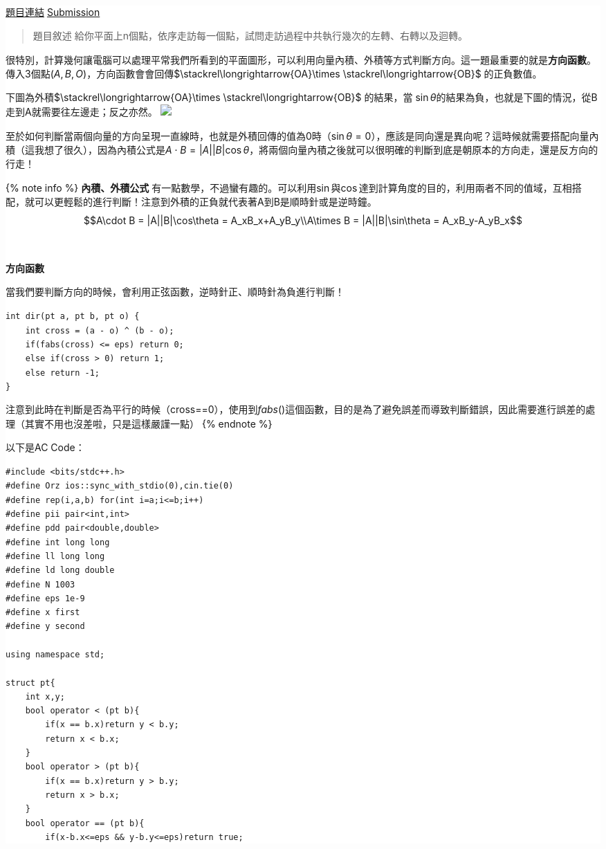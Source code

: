 [題目連結](https://neoj.sprout.tw/problem/400/)
[Submission](https://neoj.sprout.tw/challenge/178524/)

> 題目敘述
> 給你平面上n個點，依序走訪每一個點，試問走訪過程中共執行幾次的左轉、右轉以及迴轉。

很特別，計算幾何讓電腦可以處理平常我們所看到的平面圖形，可以利用向量內積、外積等方式判斷方向。這一題最重要的就是**方向函數**。傳入3個點$(A,B,O)$，方向函數會會回傳$\stackrel\longrightarrow{OA}\times \stackrel\longrightarrow{OB}$ 的正負數值。

下圖為外積$\stackrel\longrightarrow{OA}\times \stackrel\longrightarrow{OB}$ 的結果，當 $\sin\theta$的結果為負，也就是下圖的情況，從B走到A就需要往左邊走；反之亦然。
![](https://i.imgur.com/eDNRLhm.png)

至於如何判斷當兩個向量的方向呈現一直線時，也就是外積回傳的值為0時（$\sin\theta = 0$），應該是同向還是異向呢？這時候就需要搭配向量內積（這我想了很久），因為內積公式是$A\cdot B = |A||B|\cos\theta$，將兩個向量內積之後就可以很明確的判斷到底是朝原本的方向走，還是反方向的行走！

{% note info %}
**內積、外積公式**
有一點數學，不過蠻有趣的。可以利用$\sin$與$\cos$達到計算角度的目的，利用兩者不同的值域，互相搭配，就可以更輕鬆的進行判斷！注意到外積的正負就代表著A到B是順時針或是逆時鐘。
$$A\cdot B = |A||B|\cos\theta = A_xB_x+A_yB_y\\A\times B = |A||B|\sin\theta = A_xB_y-A_yB_x$$

<br>

**方向函數**

當我們要判斷方向的時候，會利用正弦函數，逆時針正、順時針為負進行判斷！

```cpp=
int dir(pt a, pt b, pt o) {
    int cross = (a - o) ^ (b - o);
    if(fabs(cross) <= eps) return 0;
    else if(cross > 0) return 1;
    else return -1;
}
```

注意到此時在判斷是否為平行的時候（cross==0），使用到$fabs()$這個函數，目的是為了避免誤差而導致判斷錯誤，因此需要進行誤差的處理（其實不用也沒差啦，只是這樣嚴謹一點）
{% endnote %}

以下是AC Code：

```cpp=
#include <bits/stdc++.h>
#define Orz ios::sync_with_stdio(0),cin.tie(0)
#define rep(i,a,b) for(int i=a;i<=b;i++)
#define pii pair<int,int>
#define pdd pair<double,double>
#define int long long
#define ll long long
#define ld long double
#define N 1003
#define eps 1e-9
#define x first
#define y second

using namespace std;

struct pt{
    int x,y;
    bool operator < (pt b){
        if(x == b.x)return y < b.y;
        return x < b.x;
    }
    bool operator > (pt b){
        if(x == b.x)return y > b.y;
        return x > b.x;
    }
    bool operator == (pt b){
        if(x-b.x<=eps && y-b.y<=eps)return true;
```